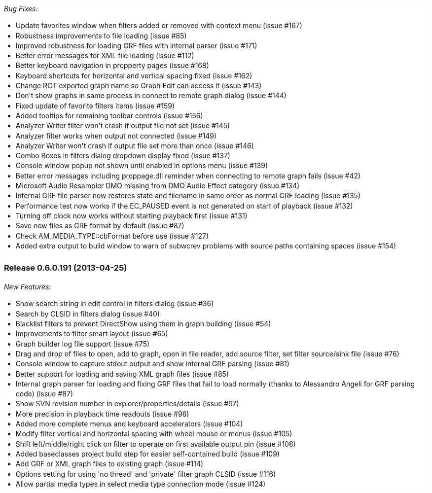 *Bug Fixes:*
 * Update favorites window when filters added or removed with context menu (issue #167)
 * Robustness improvements to file loading (issue #85)
 * Improved robustness for loading GRF files with internal parser (issue #171)
 * Better error messages for XML file loading (issue #112)
 * Better keyboard navigation in propperty pages (issue #168)
 * Keyboard shortcuts for horizontal and vertical spacing fixed (issue #162)
 * Change ROT exported graph name so Graph Edit can access it (issue #143)
 * Don't show graphs in same process in connect to remote graph dialog (issue #144)
 * Fixed update of favorite filters items (issue #159)
 * Added tooltips for remaining toolbar controls (issue #156)
 * Analyzer Writer filter won't crash if output file not set (issue #145)
 * Analyzer filter works when output not connected (issue #149)
 * Analyzer Writer won't crash if output file set more than once (issue #146)
 * Combo Boxes in filters dialog dropdown display fixed (issue #137)
 * Console window popup not shown until enabled in options menu (issue #139)
 * Better error messages including proppage.dll reminder when connecting to remote graph fails (issue #42)
 * Microsoft Audio Resampler DMO missing from DMO Audio Effect category (issue #134)
 * Internal GRF file parser now restores state and filename in same order as normal GRF loading (issue #135)
 * Performance test now works if the EC_PAUSED event is not generated on start of playback (issue #132)
 * Turning off clock now works without starting playback first (issue #131)
 * Save new files as GRF format by default (issue #87)
 * Check AM_MEDIA_TYPE::cbFormat before use (issue #127)
 * Added extra output to build window to warn of subwcrev problems with source paths containing spaces (issue #154)


### Release 0.6.0.191 (2013-04-25)

*New Features:*
 * Show search string in edit control in filters dialog (issue #36)
 * Search by CLSID in filters dialog (issue #40)
 * Blacklist filters to prevent DirectShow using them in graph building (issue #54)
 * Improvements to filter smart layout (issue #65)
 * Graph builder log file support (issue #75)
 * Drag and drop of files to open, add to graph, open in file reader, add source filter, set filter source/sink file (issue #76)
 * Console window to capture stdout output and show internal GRF parsing (issue #81)
 * Better support for loading and saving XML graph files (issue #85)
 * Internal graph parser for loading and fixing GRF files that fail to load normally (thanks to Alessandro Angeli for GRF parsing code) (issue #87)
 * Show SVN revision number in explorer/properties/details (issue #97)
 * More precision in playback time readouts (issue #98)
 * Added more complete menus and keyboard accelerators (issue #104)
 * Modify filter vertical and horizontal spacing with wheel mouse or menus (issue #105)
 * Shift left/middle/right click on filter to operate on first available output pin (issue #108)
 * Added baseclasses project build step for easier self-contained build (issue #109)
 * Add GRF or XML graph files to existing graph (issue #114)
 * Options setting for using 'no thread' and 'private' filter graph CLSID (issue #116)
 * Allow partial media types in select media type connection mode (issue #124)
